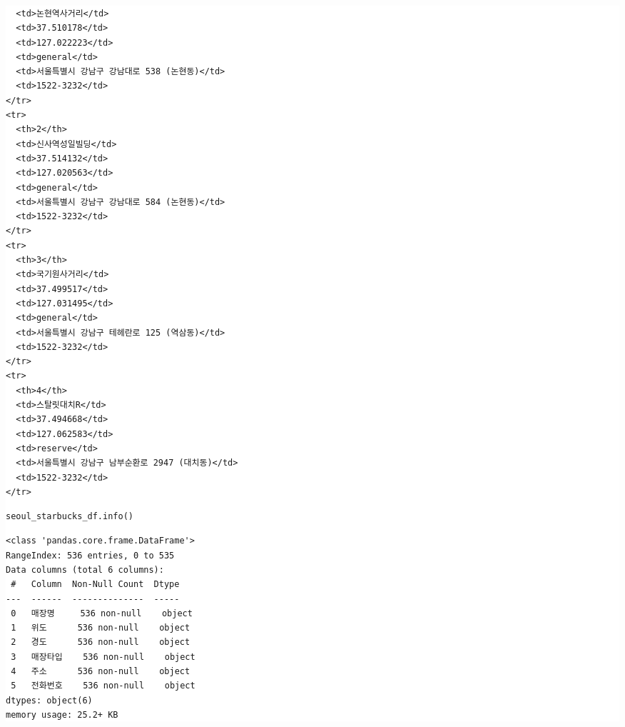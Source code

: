       <td>논현역사거리</td>
      <td>37.510178</td>
      <td>127.022223</td>
      <td>general</td>
      <td>서울특별시 강남구 강남대로 538 (논현동)</td>
      <td>1522-3232</td>
    </tr>
    <tr>
      <th>2</th>
      <td>신사역성일빌딩</td>
      <td>37.514132</td>
      <td>127.020563</td>
      <td>general</td>
      <td>서울특별시 강남구 강남대로 584 (논현동)</td>
      <td>1522-3232</td>
    </tr>
    <tr>
      <th>3</th>
      <td>국기원사거리</td>
      <td>37.499517</td>
      <td>127.031495</td>
      <td>general</td>
      <td>서울특별시 강남구 테헤란로 125 (역삼동)</td>
      <td>1522-3232</td>
    </tr>
    <tr>
      <th>4</th>
      <td>스탈릿대치R</td>
      <td>37.494668</td>
      <td>127.062583</td>
      <td>reserve</td>
      <td>서울특별시 강남구 남부순환로 2947 (대치동)</td>
      <td>1522-3232</td>
    </tr>
  </tbody>
</table>
</div>




```python
seoul_starbucks_df.info()
```

    <class 'pandas.core.frame.DataFrame'>
    RangeIndex: 536 entries, 0 to 535
    Data columns (total 6 columns):
     #   Column  Non-Null Count  Dtype 
    ---  ------  --------------  ----- 
     0   매장명     536 non-null    object
     1   위도      536 non-null    object
     2   경도      536 non-null    object
     3   매장타입    536 non-null    object
     4   주소      536 non-null    object
     5   전화번호    536 non-null    object
    dtypes: object(6)
    memory usage: 25.2+ KB
    